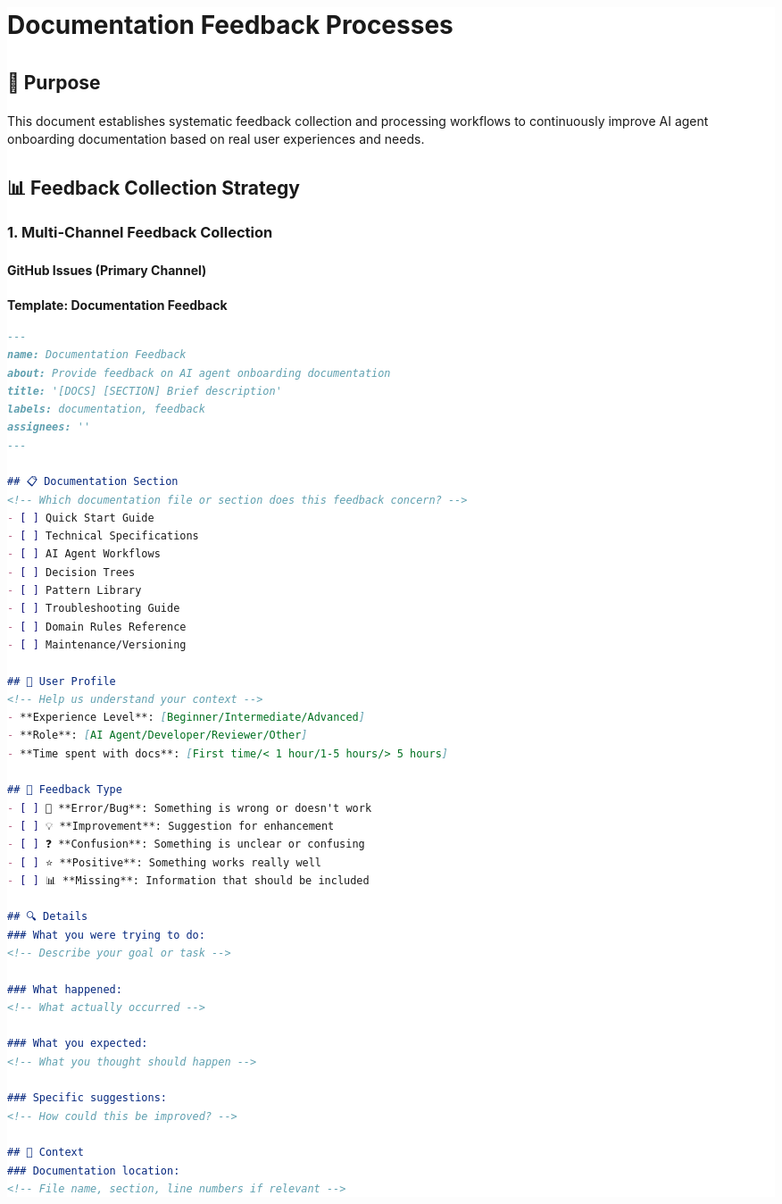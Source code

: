 # Documentation Feedback Processes

## 🎯 Purpose
This document establishes systematic feedback collection and processing workflows to continuously improve AI agent onboarding documentation based on real user experiences and needs.

## 📊 Feedback Collection Strategy

### 1. Multi-Channel Feedback Collection

#### GitHub Issues (Primary Channel)
**Template: Documentation Feedback**
```markdown
---
name: Documentation Feedback
about: Provide feedback on AI agent onboarding documentation
title: '[DOCS] [SECTION] Brief description'
labels: documentation, feedback
assignees: ''
---

## 📋 Documentation Section
<!-- Which documentation file or section does this feedback concern? -->
- [ ] Quick Start Guide
- [ ] Technical Specifications  
- [ ] AI Agent Workflows
- [ ] Decision Trees
- [ ] Pattern Library
- [ ] Troubleshooting Guide
- [ ] Domain Rules Reference
- [ ] Maintenance/Versioning

## 👤 User Profile
<!-- Help us understand your context -->
- **Experience Level**: [Beginner/Intermediate/Advanced]
- **Role**: [AI Agent/Developer/Reviewer/Other]
- **Time spent with docs**: [First time/< 1 hour/1-5 hours/> 5 hours]

## 📝 Feedback Type
- [ ] 🐛 **Error/Bug**: Something is wrong or doesn't work
- [ ] 💡 **Improvement**: Suggestion for enhancement
- [ ] ❓ **Confusion**: Something is unclear or confusing
- [ ] ⭐ **Positive**: Something works really well
- [ ] 📊 **Missing**: Information that should be included

## 🔍 Details
### What you were trying to do:
<!-- Describe your goal or task -->

### What happened:
<!-- What actually occurred -->

### What you expected:
<!-- What you thought should happen -->

### Specific suggestions:
<!-- How could this be improved? -->

## 📍 Context
### Documentation location:
<!-- File name, section, line numbers if relevant -->
```